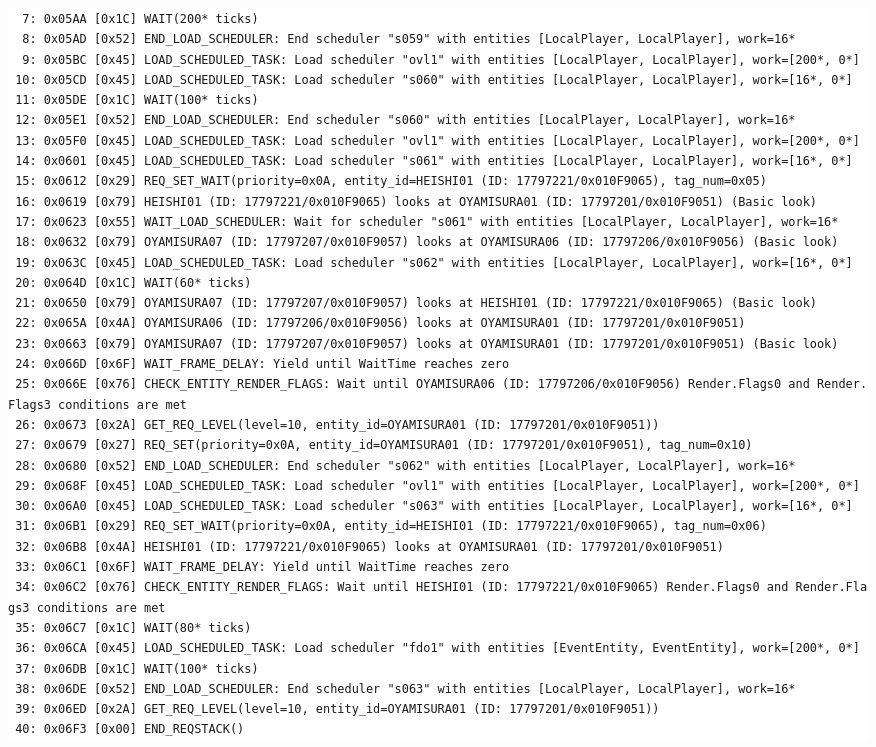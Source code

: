 ```
  7: 0x05AA [0x1C] WAIT(200* ticks)
  8: 0x05AD [0x52] END_LOAD_SCHEDULER: End scheduler "s059" with entities [LocalPlayer, LocalPlayer], work=16*
  9: 0x05BC [0x45] LOAD_SCHEDULED_TASK: Load scheduler "ovl1" with entities [LocalPlayer, LocalPlayer], work=[200*, 0*]
 10: 0x05CD [0x45] LOAD_SCHEDULED_TASK: Load scheduler "s060" with entities [LocalPlayer, LocalPlayer], work=[16*, 0*]
 11: 0x05DE [0x1C] WAIT(100* ticks)
 12: 0x05E1 [0x52] END_LOAD_SCHEDULER: End scheduler "s060" with entities [LocalPlayer, LocalPlayer], work=16*
 13: 0x05F0 [0x45] LOAD_SCHEDULED_TASK: Load scheduler "ovl1" with entities [LocalPlayer, LocalPlayer], work=[200*, 0*]
 14: 0x0601 [0x45] LOAD_SCHEDULED_TASK: Load scheduler "s061" with entities [LocalPlayer, LocalPlayer], work=[16*, 0*]
 15: 0x0612 [0x29] REQ_SET_WAIT(priority=0x0A, entity_id=HEISHI01 (ID: 17797221/0x010F9065), tag_num=0x05)
 16: 0x0619 [0x79] HEISHI01 (ID: 17797221/0x010F9065) looks at OYAMISURA01 (ID: 17797201/0x010F9051) (Basic look)
 17: 0x0623 [0x55] WAIT_LOAD_SCHEDULER: Wait for scheduler "s061" with entities [LocalPlayer, LocalPlayer], work=16*
 18: 0x0632 [0x79] OYAMISURA07 (ID: 17797207/0x010F9057) looks at OYAMISURA06 (ID: 17797206/0x010F9056) (Basic look)
 19: 0x063C [0x45] LOAD_SCHEDULED_TASK: Load scheduler "s062" with entities [LocalPlayer, LocalPlayer], work=[16*, 0*]
 20: 0x064D [0x1C] WAIT(60* ticks)
 21: 0x0650 [0x79] OYAMISURA07 (ID: 17797207/0x010F9057) looks at HEISHI01 (ID: 17797221/0x010F9065) (Basic look)
 22: 0x065A [0x4A] OYAMISURA06 (ID: 17797206/0x010F9056) looks at OYAMISURA01 (ID: 17797201/0x010F9051)
 23: 0x0663 [0x79] OYAMISURA07 (ID: 17797207/0x010F9057) looks at OYAMISURA01 (ID: 17797201/0x010F9051) (Basic look)
 24: 0x066D [0x6F] WAIT_FRAME_DELAY: Yield until WaitTime reaches zero
 25: 0x066E [0x76] CHECK_ENTITY_RENDER_FLAGS: Wait until OYAMISURA06 (ID: 17797206/0x010F9056) Render.Flags0 and Render.Flags3 conditions are met
 26: 0x0673 [0x2A] GET_REQ_LEVEL(level=10, entity_id=OYAMISURA01 (ID: 17797201/0x010F9051))
 27: 0x0679 [0x27] REQ_SET(priority=0x0A, entity_id=OYAMISURA01 (ID: 17797201/0x010F9051), tag_num=0x10)
 28: 0x0680 [0x52] END_LOAD_SCHEDULER: End scheduler "s062" with entities [LocalPlayer, LocalPlayer], work=16*
 29: 0x068F [0x45] LOAD_SCHEDULED_TASK: Load scheduler "ovl1" with entities [LocalPlayer, LocalPlayer], work=[200*, 0*]
 30: 0x06A0 [0x45] LOAD_SCHEDULED_TASK: Load scheduler "s063" with entities [LocalPlayer, LocalPlayer], work=[16*, 0*]
 31: 0x06B1 [0x29] REQ_SET_WAIT(priority=0x0A, entity_id=HEISHI01 (ID: 17797221/0x010F9065), tag_num=0x06)
 32: 0x06B8 [0x4A] HEISHI01 (ID: 17797221/0x010F9065) looks at OYAMISURA01 (ID: 17797201/0x010F9051)
 33: 0x06C1 [0x6F] WAIT_FRAME_DELAY: Yield until WaitTime reaches zero
 34: 0x06C2 [0x76] CHECK_ENTITY_RENDER_FLAGS: Wait until HEISHI01 (ID: 17797221/0x010F9065) Render.Flags0 and Render.Flags3 conditions are met
 35: 0x06C7 [0x1C] WAIT(80* ticks)
 36: 0x06CA [0x45] LOAD_SCHEDULED_TASK: Load scheduler "fdo1" with entities [EventEntity, EventEntity], work=[200*, 0*]
 37: 0x06DB [0x1C] WAIT(100* ticks)
 38: 0x06DE [0x52] END_LOAD_SCHEDULER: End scheduler "s063" with entities [LocalPlayer, LocalPlayer], work=16*
 39: 0x06ED [0x2A] GET_REQ_LEVEL(level=10, entity_id=OYAMISURA01 (ID: 17797201/0x010F9051))
 40: 0x06F3 [0x00] END_REQSTACK()
```
